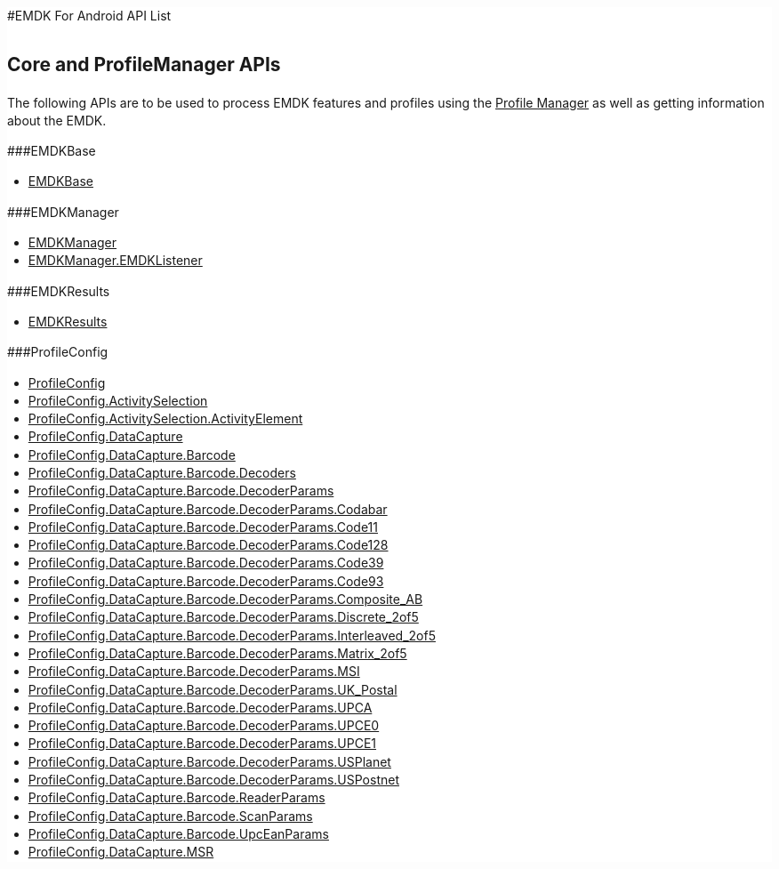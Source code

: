 #EMDK For Android API List

## Core and ProfileManager APIs
The following APIs are to be used to process EMDK features and profiles using the [Profile Manager](../guide/profiles/usingwizard) as well as getting information about the EMDK.

###EMDKBase
* [EMDKBase](../api/EMDKBase)

###EMDKManager
* [EMDKManager](../api/EMDKManager)
* [EMDKManager.EMDKListener](../api/EMDKManager-EMDKListener)

###EMDKResults
* [EMDKResults](../api/EMDKResults)

###ProfileConfig
* [ProfileConfig](../api/ProfileConfig)
* [ProfileConfig.ActivitySelection](../api/ProfileConfig-ActivitySelection)
* [ProfileConfig.ActivitySelection.ActivityElement](../api/ProfileConfig-ActivitySelection-ActivityElement)
* [ProfileConfig.DataCapture](../api/ProfileConfig-DataCapture)
* [ProfileConfig.DataCapture.Barcode](../api/ProfileConfig-DataCapture-Barcode)
* [ProfileConfig.DataCapture.Barcode.Decoders](../api/ProfileConfig-DataCapture-Barcode-Decoders)
* [ProfileConfig.DataCapture.Barcode.DecoderParams](../api/ProfileConfig-DataCapture-Barcode-DecoderParams)
* [ProfileConfig.DataCapture.Barcode.DecoderParams.Codabar](../api/ProfileConfig-DataCapture-Barcode-DecoderParams-Codabar)
* [ProfileConfig.DataCapture.Barcode.DecoderParams.Code11](../api/ProfileConfig-DataCapture-Barcode-DecoderParams-Code11)
* [ProfileConfig.DataCapture.Barcode.DecoderParams.Code128](../api/ProfileConfig-DataCapture-Barcode-DecoderParams-Code128)
* [ProfileConfig.DataCapture.Barcode.DecoderParams.Code39](../api/ProfileConfig-DataCapture-Barcode-DecoderParams-Code39)
* [ProfileConfig.DataCapture.Barcode.DecoderParams.Code93](../api/ProfileConfig-DataCapture-Barcode-DecoderParams-Code93)
* [ProfileConfig.DataCapture.Barcode.DecoderParams.Composite_AB](../api/ProfileConfig-DataCapture-Barcode-DecoderParams-Composite_AB)
* [ProfileConfig.DataCapture.Barcode.DecoderParams.Discrete_2of5](../api/ProfileConfig-DataCapture-Barcode-DecoderParams-Discrete_2of5)
* [ProfileConfig.DataCapture.Barcode.DecoderParams.Interleaved_2of5](../api/ProfileConfig-DataCapture-Barcode-DecoderParams-Interleaved_2of5)
* [ProfileConfig.DataCapture.Barcode.DecoderParams.Matrix_2of5](../api/ProfileConfig-DataCapture-Barcode-DecoderParams-Matrix_2of5)
* [ProfileConfig.DataCapture.Barcode.DecoderParams.MSI](../api/ProfileConfig-DataCapture-Barcode-DecoderParams-MSI)
* [ProfileConfig.DataCapture.Barcode.DecoderParams.UK_Postal](../api/ProfileConfig-DataCapture-Barcode-DecoderParams-UK_Postal)
* [ProfileConfig.DataCapture.Barcode.DecoderParams.UPCA](../api/ProfileConfig-DataCapture-Barcode-DecoderParams-UPCA)
* [ProfileConfig.DataCapture.Barcode.DecoderParams.UPCE0](../api/ProfileConfig-DataCapture-Barcode-DecoderParams-UPCE0)
* [ProfileConfig.DataCapture.Barcode.DecoderParams.UPCE1](../api/ProfileConfig-DataCapture-Barcode-DecoderParams-UPCE1)
* [ProfileConfig.DataCapture.Barcode.DecoderParams.USPlanet](../api/ProfileConfig-DataCapture-Barcode-DecoderParams-USPlanet)
* [ProfileConfig.DataCapture.Barcode.DecoderParams.USPostnet](../api/ProfileConfig-DataCapture-Barcode-DecoderParams-USPostnet)
* [ProfileConfig.DataCapture.Barcode.ReaderParams](../api/ProfileConfig-DataCapture-Barcode-ReaderParams)
* [ProfileConfig.DataCapture.Barcode.ScanParams](../api/ProfileConfig-DataCapture-Barcode-ScanParams)
* [ProfileConfig.DataCapture.Barcode.UpcEanParams](../api/ProfileConfig-DataCapture-Barcode-UpcEanParams)
* [ProfileConfig.DataCapture.MSR](../api/ProfileConfig-DataCapture-MSR)